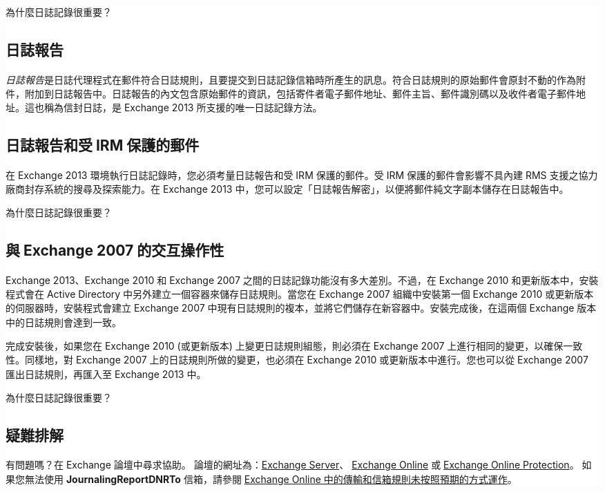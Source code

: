 
為什麼日誌記錄很重要？

## 日誌報告

*日誌報告*是日誌代理程式在郵件符合日誌規則，且要提交到日誌記錄信箱時所產生的訊息。符合日誌規則的原始郵件會原封不動的作為附件，附加到日誌報告中。日誌報告的內文包含原始郵件的資訊，包括寄件者電子郵件地址、郵件主旨、郵件識別碼以及收件者電子郵件地址。這也稱為信封日誌，是 Exchange 2013 所支援的唯一日誌記錄方法。

## 日誌報告和受 IRM 保護的郵件

在 Exchange 2013 環境執行日誌記錄時，您必須考量日誌報告和受 IRM 保護的郵件。受 IRM 保護的郵件會影響不具內建 RMS 支援之協力廠商封存系統的搜尋及探索能力。在 Exchange 2013 中，您可以設定「日誌報告解密」，以便將郵件純文字副本儲存在日誌報告中。

為什麼日誌記錄很重要？

## 與 Exchange 2007 的交互操作性

Exchange 2013、Exchange 2010 和 Exchange 2007 之間的日誌記錄功能沒有多大差別。不過，在 Exchange 2010 和更新版本中，安裝程式會在 Active Directory 中另外建立一個容器來儲存日誌規則。當您在 Exchange 2007 組織中安裝第一個 Exchange 2010 或更新版本的伺服器時，安裝程式會建立 Exchange 2007 中現有日誌規則的複本，並將它們儲存在新容器中。安裝完成後，在這兩個 Exchange 版本中的日誌規則會達到一致。

完成安裝後，如果您在 Exchange 2010 (或更新版本) 上變更日誌規則組態，則必須在 Exchange 2007 上進行相同的變更，以確保一致性。同樣地，對 Exchange 2007 上的日誌規則所做的變更，也必須在 Exchange 2010 或更新版本中進行。您也可以從 Exchange 2007 匯出日誌規則，再匯入至 Exchange 2013 中。

為什麼日誌記錄很重要？

## 疑難排解

有問題嗎？在 Exchange 論壇中尋求協助。 論壇的網址為：[Exchange Server](https://go.microsoft.com/fwlink/p/?linkid=60612)、 [Exchange Online](https://go.microsoft.com/fwlink/p/?linkid=267542) 或 [Exchange Online Protection](https://go.microsoft.com/fwlink/p/?linkid=285351)。 如果您無法使用 **JournalingReportDNRTo** 信箱，請參閱 [Exchange Online 中的傳輸和信箱規則未按照預期的方式運作](https://go.microsoft.com/fwlink/p/?linkid=331674)。


